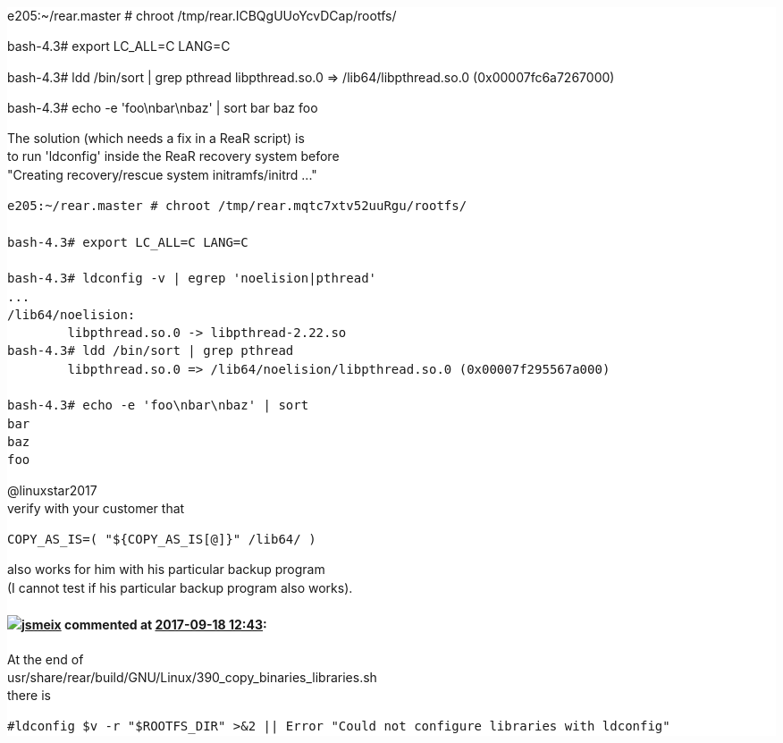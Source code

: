 e205:~/rear.master # chroot /tmp/rear.ICBQgUUoYcvDCap/rootfs/

bash-4.3# export LC_ALL=C LANG=C

bash-4.3# ldd /bin/sort | grep pthread
        libpthread.so.0 => /lib64/libpthread.so.0 (0x00007fc6a7267000)

bash-4.3# echo -e 'foo\nbar\nbaz' | sort
bar
baz
foo
</pre>

The solution (which needs a fix in a ReaR script) is  
to run 'ldconfig' inside the ReaR recovery system before  
"Creating recovery/rescue system initramfs/initrd ..."

<pre>
e205:~/rear.master # chroot /tmp/rear.mqtc7xtv52uuRgu/rootfs/

bash-4.3# export LC_ALL=C LANG=C

bash-4.3# ldconfig -v | egrep 'noelision|pthread'
...
/lib64/noelision:
        libpthread.so.0 -> libpthread-2.22.so
bash-4.3# ldd /bin/sort | grep pthread
        libpthread.so.0 => /lib64/noelision/libpthread.so.0 (0x00007f295567a000)

bash-4.3# echo -e 'foo\nbar\nbaz' | sort
bar
baz
foo
</pre>

@linuxstar2017  
verify with your customer that

<pre>
COPY_AS_IS=( "${COPY_AS_IS[@]}" /lib64/ )
</pre>

also works for him with his particular backup program  
(I cannot test if his particular backup program also works).

#### <img src="https://avatars.githubusercontent.com/u/1788608?u=925fc54e2ce01551392622446ece427f51e2f0ce&v=4" width="50">[jsmeix](https://github.com/jsmeix) commented at [2017-09-18 12:43](https://github.com/rear/rear/issues/1494#issuecomment-330207733):

At the end of  
usr/share/rear/build/GNU/Linux/390\_copy\_binaries\_libraries.sh  
there is

<pre>
#ldconfig $v -r "$ROOTFS_DIR" >&2 || Error "Could not configure libraries with ldconfig"
</pre>
